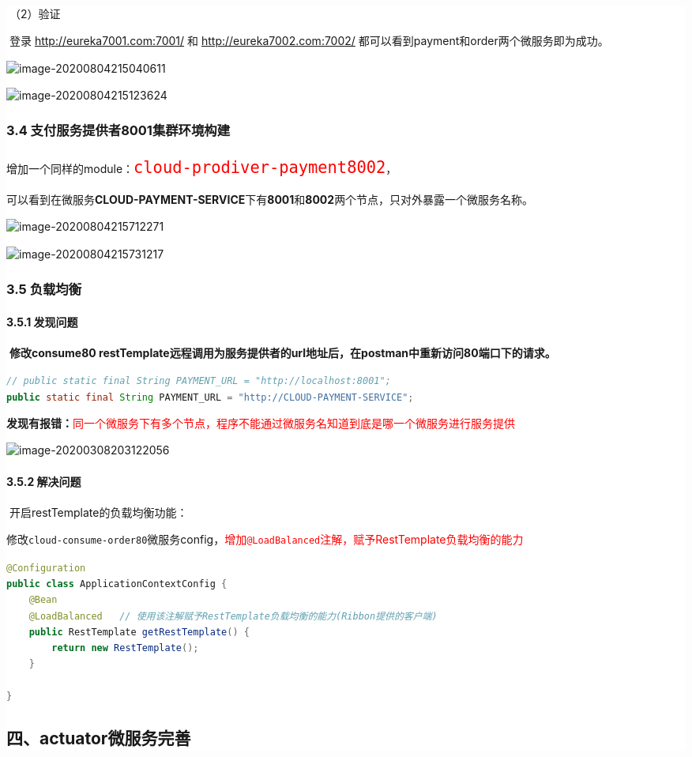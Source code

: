 ​	（2）验证

​	登录 http://eureka7001.com:7001/ 和 http://eureka7002.com:7002/ 都可以看到payment和order两个微服务即为成功。

![image-20200804215040611](https://gitee.com/liukai830/picgo/raw/master/image-20200804215040611.png)

![image-20200804215123624](https://gitee.com/liukai830/picgo/raw/master/image-20200804215123624.png)

### 3.4 支付服务提供者8001集群环境构建

​	增加一个同样的module：<font color="red" size="5">`cloud-prodiver-payment8002`</font>，

​	可以看到在微服务**CLOUD-PAYMENT-SERVICE**下有**8001**和**8002**两个节点，只对外暴露一个微服务名称。

![image-20200804215712271](https://gitee.com/liukai830/picgo/raw/master/image-20200804215712271.png)

![image-20200804215731217](https://gitee.com/liukai830/picgo/raw/master/image-20200804215731217.png)

### 3.5 负载均衡

#### 3.5.1 发现问题

​	**修改consume80 restTemplate远程调用为服务提供者的url地址后，在postman中重新访问80端口下的请求。**

```java
// public static final String PAYMENT_URL = "http://localhost:8001";
public static final String PAYMENT_URL = "http://CLOUD-PAYMENT-SERVICE";
```

​	**发现有报错：**<font color="red">同一个微服务下有多个节点，程序不能通过微服务名知道到底是哪一个微服务进行服务提供</font>

![image-20200308203122056](https://gitee.com/liukai830/picgo/raw/master/image-20200308203122056.png)
​	

#### 3.5.2 解决问题

​	开启restTemplate的负载均衡功能：

​	修改``cloud-consume-order80``微服务config，<font color="red">增加`@LoadBalanced`注解，赋予RestTemplate负载均衡的能力</font>

```java
@Configuration
public class ApplicationContextConfig {
    @Bean
    @LoadBalanced   // 使用该注解赋予RestTemplate负载均衡的能力(Ribbon提供的客户端)
    public RestTemplate getRestTemplate() {
        return new RestTemplate();
    }

}
```



##  四、actuator微服务完善
